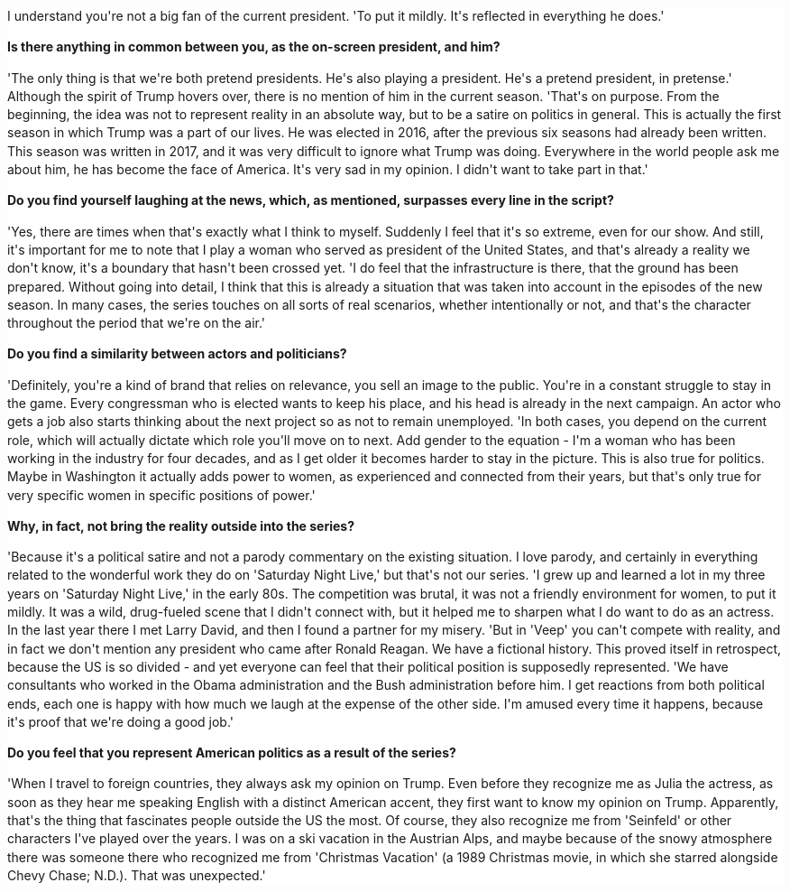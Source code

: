 I understand you're not a big fan of the current president. 'To put it mildly. It's reflected in everything he does.'

**Is there anything in common between you, as the on-screen president, and him?**

'The only thing is that we're both pretend presidents. He's also playing a president. He's a pretend president, in pretense.' Although the spirit of Trump hovers over, there is no mention of him in the current season. 'That's on purpose. From the beginning, the idea was not to represent reality in an absolute way, but to be a satire on politics in general. This is actually the first season in which Trump was a part of our lives. He was elected in 2016, after the previous six seasons had already been written. This season was written in 2017, and it was very difficult to ignore what Trump was doing. Everywhere in the world people ask me about him, he has become the face of America. It's very sad in my opinion. I didn't want to take part in that.'

**Do you find yourself laughing at the news, which, as mentioned, surpasses every line in the script?**

'Yes, there are times when that's exactly what I think to myself. Suddenly I feel that it's so extreme, even for our show. And still, it's important for me to note that I play a woman who served as president of the United States, and that's already a reality we don't know, it's a boundary that hasn't been crossed yet. 'I do feel that the infrastructure is there, that the ground has been prepared. Without going into detail, I think that this is already a situation that was taken into account in the episodes of the new season. In many cases, the series touches on all sorts of real scenarios, whether intentionally or not, and that's the character throughout the period that we're on the air.'

**Do you find a similarity between actors and politicians?**

'Definitely, you're a kind of brand that relies on relevance, you sell an image to the public. You're in a constant struggle to stay in the game. Every congressman who is elected wants to keep his place, and his head is already in the next campaign. An actor who gets a job also starts thinking about the next project so as not to remain unemployed. 'In both cases, you depend on the current role, which will actually dictate which role you'll move on to next. Add gender to the equation - I'm a woman who has been working in the industry for four decades, and as I get older it becomes harder to stay in the picture. This is also true for politics. Maybe in Washington it actually adds power to women, as experienced and connected from their years, but that's only true for very specific women in specific positions of power.'

**Why, in fact, not bring the reality outside into the series?**

'Because it's a political satire and not a parody commentary on the existing situation. I love parody, and certainly in everything related to the wonderful work they do on 'Saturday Night Live,' but that's not our series. 'I grew up and learned a lot in my three years on 'Saturday Night Live,' in the early 80s. The competition was brutal, it was not a friendly environment for women, to put it mildly. It was a wild, drug-fueled scene that I didn't connect with, but it helped me to sharpen what I do want to do as an actress. In the last year there I met Larry David, and then I found a partner for my misery. 'But in 'Veep' you can't compete with reality, and in fact we don't mention any president who came after Ronald Reagan. We have a fictional history. This proved itself in retrospect, because the US is so divided - and yet everyone can feel that their political position is supposedly represented. 'We have consultants who worked in the Obama administration and the Bush administration before him. I get reactions from both political ends, each one is happy with how much we laugh at the expense of the other side. I'm amused every time it happens, because it's proof that we're doing a good job.'

**Do you feel that you represent American politics as a result of the series?**

'When I travel to foreign countries, they always ask my opinion on Trump. Even before they recognize me as Julia the actress, as soon as they hear me speaking English with a distinct American accent, they first want to know my opinion on Trump. Apparently, that's the thing that fascinates people outside the US the most. Of course, they also recognize me from 'Seinfeld' or other characters I've played over the years. I was on a ski vacation in the Austrian Alps, and maybe because of the snowy atmosphere there was someone there who recognized me from 'Christmas Vacation' (a 1989 Christmas movie, in which she starred alongside Chevy Chase; N.D.). That was unexpected.'
